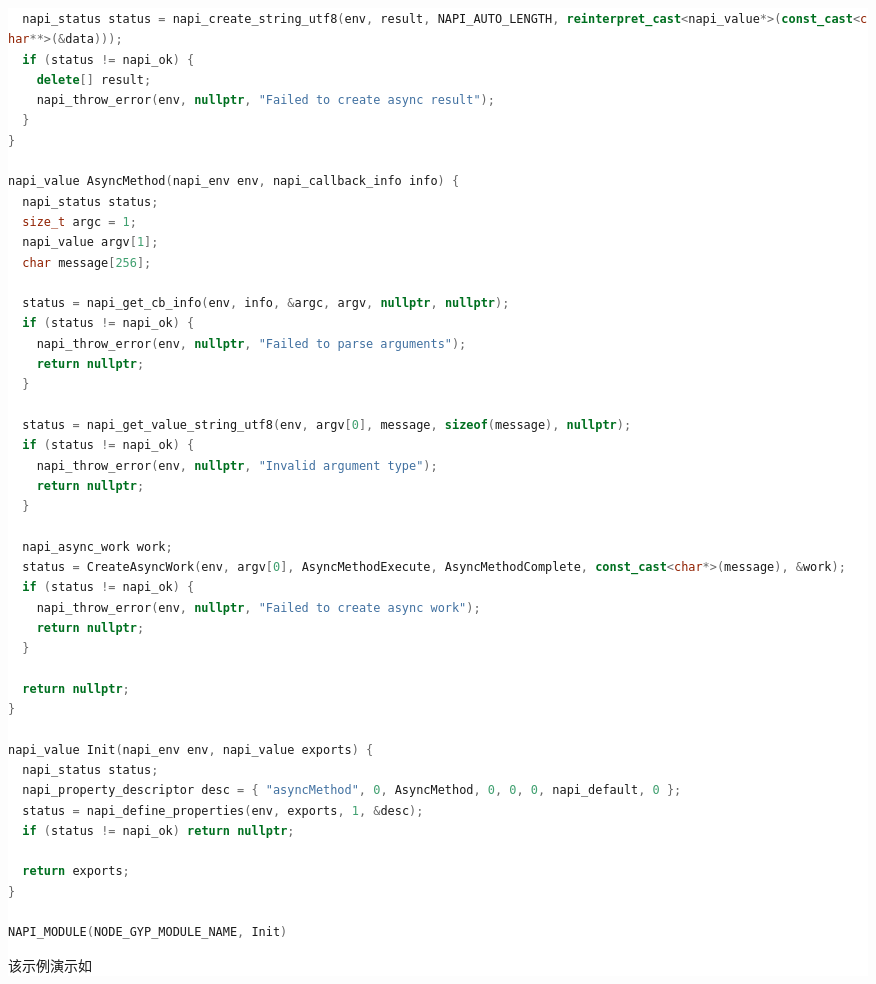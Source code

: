```cpp
  napi_status status = napi_create_string_utf8(env, result, NAPI_AUTO_LENGTH, reinterpret_cast<napi_value*>(const_cast<char**>(&data)));
  if (status != napi_ok) {
    delete[] result;
    napi_throw_error(env, nullptr, "Failed to create async result");
  }
}

napi_value AsyncMethod(napi_env env, napi_callback_info info) {
  napi_status status;
  size_t argc = 1;
  napi_value argv[1];
  char message[256];

  status = napi_get_cb_info(env, info, &argc, argv, nullptr, nullptr);
  if (status != napi_ok) {
    napi_throw_error(env, nullptr, "Failed to parse arguments");
    return nullptr;
  }

  status = napi_get_value_string_utf8(env, argv[0], message, sizeof(message), nullptr);
  if (status != napi_ok) {
    napi_throw_error(env, nullptr, "Invalid argument type");
    return nullptr;
  }

  napi_async_work work;
  status = CreateAsyncWork(env, argv[0], AsyncMethodExecute, AsyncMethodComplete, const_cast<char*>(message), &work);
  if (status != napi_ok) {
    napi_throw_error(env, nullptr, "Failed to create async work");
    return nullptr;
  }

  return nullptr;
}

napi_value Init(napi_env env, napi_value exports) {
  napi_status status;
  napi_property_descriptor desc = { "asyncMethod", 0, AsyncMethod, 0, 0, 0, napi_default, 0 };
  status = napi_define_properties(env, exports, 1, &desc);
  if (status != napi_ok) return nullptr;

  return exports;
}

NAPI_MODULE(NODE_GYP_MODULE_NAME, Init)
```

该示例演示如
